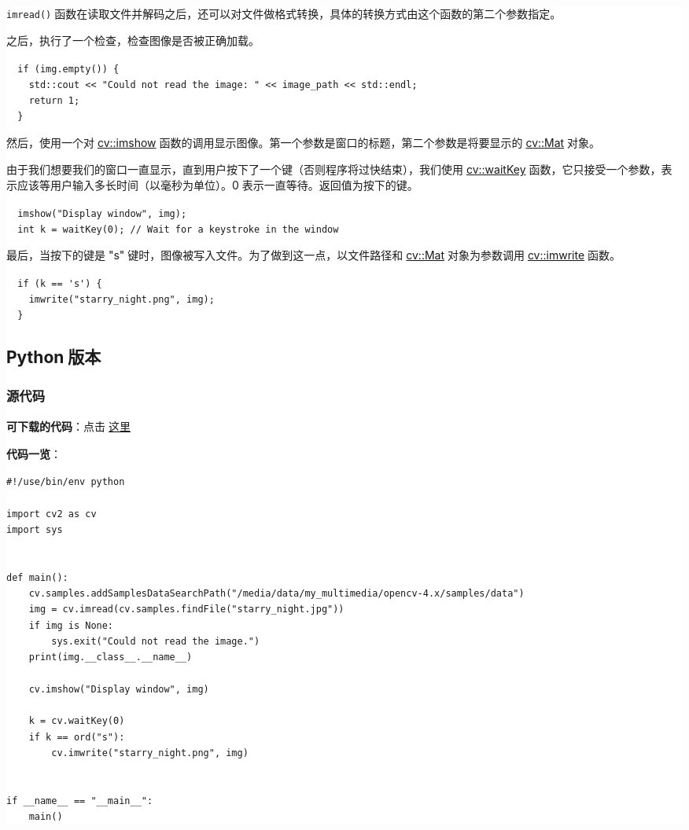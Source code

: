 `imread()` 函数在读取文件并解码之后，还可以对文件做格式转换，具体的转换方式由这个函数的第二个参数指定。

之后，执行了一个检查，检查图像是否被正确加载。
```
  if (img.empty()) {
    std::cout << "Could not read the image: " << image_path << std::endl;
    return 1;
  }
```

然后，使用一个对 [cv::imshow](https://docs.opencv.org/4.5.5/d7/dfc/group__highgui.html#ga453d42fe4cb60e5723281a89973ee563) 函数的调用显示图像。第一个参数是窗口的标题，第二个参数是将要显示的 [cv::Mat](https://docs.opencv.org/4.5.5/d3/d63/classcv_1_1Mat.html) 对象。

由于我们想要我们的窗口一直显示，直到用户按下了一个键（否则程序将过快结束），我们使用 [cv::waitKey](https://docs.opencv.org/4.5.5/d7/dfc/group__highgui.html#ga5628525ad33f52eab17feebcfba38bd7) 函数，它只接受一个参数，表示应该等用户输入多长时间（以毫秒为单位）。0 表示一直等待。返回值为按下的键。
```
  imshow("Display window", img);
  int k = waitKey(0); // Wait for a keystroke in the window
```

最后，当按下的键是 "s" 键时，图像被写入文件。为了做到这一点，以文件路径和 [cv::Mat](https://docs.opencv.org/4.5.5/d3/d63/classcv_1_1Mat.html "n-dimensional dense array class ") 对象为参数调用 [cv::imwrite](https://docs.opencv.org/4.5.5/d4/da8/group__imgcodecs.html#gabbc7ef1aa2edfaa87772f1202d67e0ce "Saves an image to a specified file. ") 函数。
```
  if (k == 's') {
    imwrite("starry_night.png", img);
  }
```

## Python 版本

### 源代码

**可下载的代码**：点击 [这里](https://github.com/opencv/opencv/tree/4.x/samples/python/tutorial_code/introduction/display_image/display_image.py)

**代码一览**：
```
#!/use/bin/env python

import cv2 as cv
import sys


def main():
    cv.samples.addSamplesDataSearchPath("/media/data/my_multimedia/opencv-4.x/samples/data")
    img = cv.imread(cv.samples.findFile("starry_night.jpg"))
    if img is None:
        sys.exit("Could not read the image.")
    print(img.__class__.__name__)

    cv.imshow("Display window", img)

    k = cv.waitKey(0)
    if k == ord("s"):
        cv.imwrite("starry_night.png", img)


if __name__ == "__main__":
    main()
```
